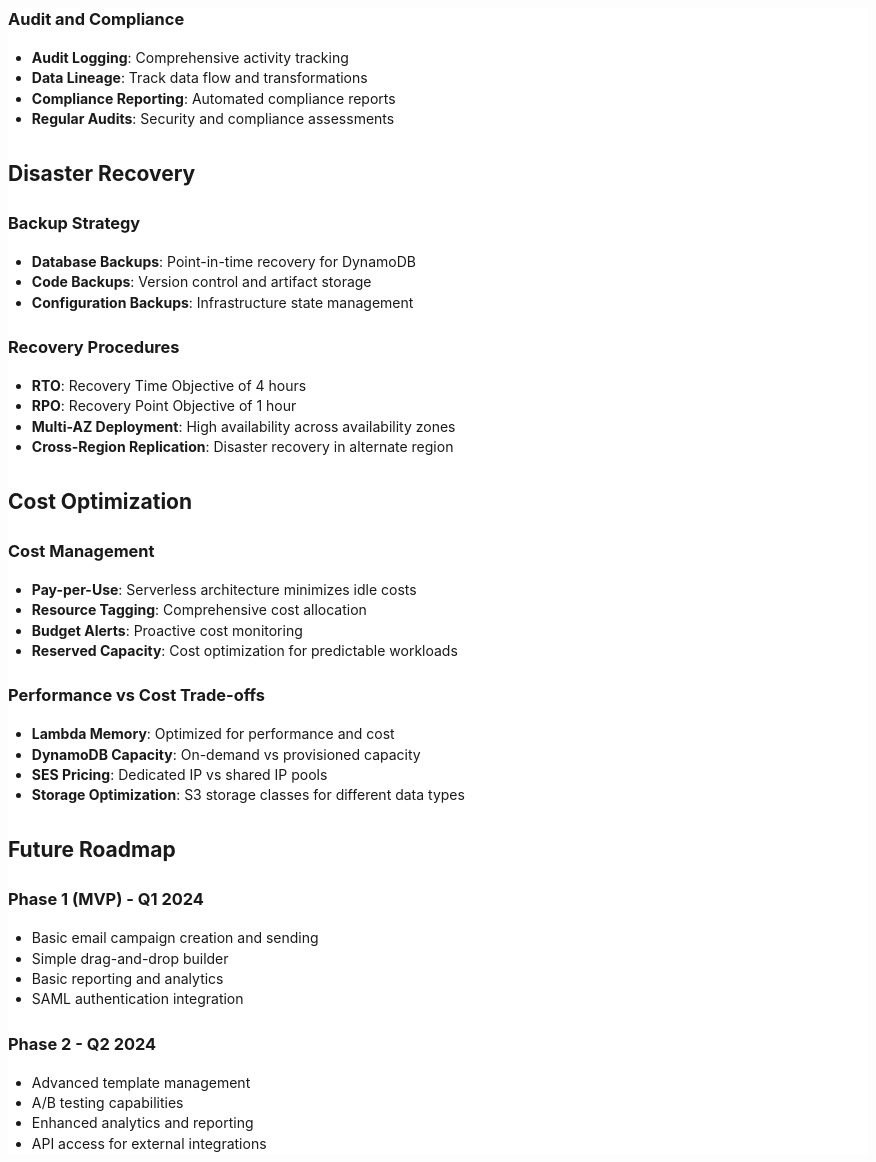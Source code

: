 ### Audit and Compliance
- **Audit Logging**: Comprehensive activity tracking
- **Data Lineage**: Track data flow and transformations
- **Compliance Reporting**: Automated compliance reports
- **Regular Audits**: Security and compliance assessments

## Disaster Recovery

### Backup Strategy
- **Database Backups**: Point-in-time recovery for DynamoDB
- **Code Backups**: Version control and artifact storage
- **Configuration Backups**: Infrastructure state management

### Recovery Procedures
- **RTO**: Recovery Time Objective of 4 hours
- **RPO**: Recovery Point Objective of 1 hour
- **Multi-AZ Deployment**: High availability across availability zones
- **Cross-Region Replication**: Disaster recovery in alternate region

## Cost Optimization

### Cost Management
- **Pay-per-Use**: Serverless architecture minimizes idle costs
- **Resource Tagging**: Comprehensive cost allocation
- **Budget Alerts**: Proactive cost monitoring
- **Reserved Capacity**: Cost optimization for predictable workloads

### Performance vs Cost Trade-offs
- **Lambda Memory**: Optimized for performance and cost
- **DynamoDB Capacity**: On-demand vs provisioned capacity
- **SES Pricing**: Dedicated IP vs shared IP pools
- **Storage Optimization**: S3 storage classes for different data types

## Future Roadmap

### Phase 1 (MVP) - Q1 2024
- Basic email campaign creation and sending
- Simple drag-and-drop builder
- Basic reporting and analytics
- SAML authentication integration

### Phase 2 - Q2 2024
- Advanced template management
- A/B testing capabilities
- Enhanced analytics and reporting
- API access for external integrations
